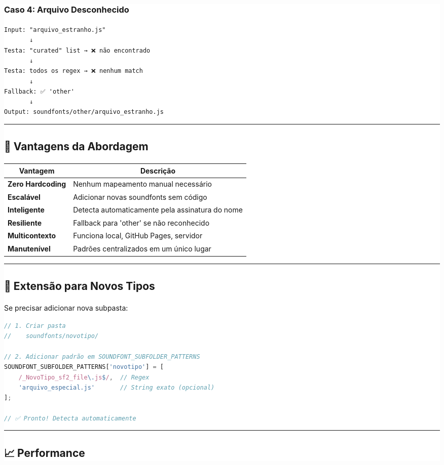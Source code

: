 ### Caso 4: Arquivo Desconhecido

```
Input: "arquivo_estranho.js"
       ↓
Testa: "curated" list → ❌ não encontrado
       ↓
Testa: todos os regex → ❌ nenhum match
       ↓
Fallback: ✅ 'other'
       ↓
Output: soundfonts/other/arquivo_estranho.js
```

---

## 🚀 Vantagens da Abordagem

| Vantagem | Descrição |
|----------|-----------|
| **Zero Hardcoding** | Nenhum mapeamento manual necessário |
| **Escalável** | Adicionar novas soundfonts sem código |
| **Inteligente** | Detecta automaticamente pela assinatura do nome |
| **Resiliente** | Fallback para 'other' se não reconhecido |
| **Multicontexto** | Funciona local, GitHub Pages, servidor |
| **Manutenível** | Padrões centralizados em um único lugar |

---

## 🔧 Extensão para Novos Tipos

Se precisar adicionar nova subpasta:

```javascript
// 1. Criar pasta
//    soundfonts/novotipo/

// 2. Adicionar padrão em SOUNDFONT_SUBFOLDER_PATTERNS
SOUNDFONT_SUBFOLDER_PATTERNS['novotipo'] = [
    /_NovoTipo_sf2_file\.js$/,  // Regex
    'arquivo_especial.js'       // String exato (opcional)
];

// ✅ Pronto! Detecta automaticamente
```

---

## 📈 Performance
